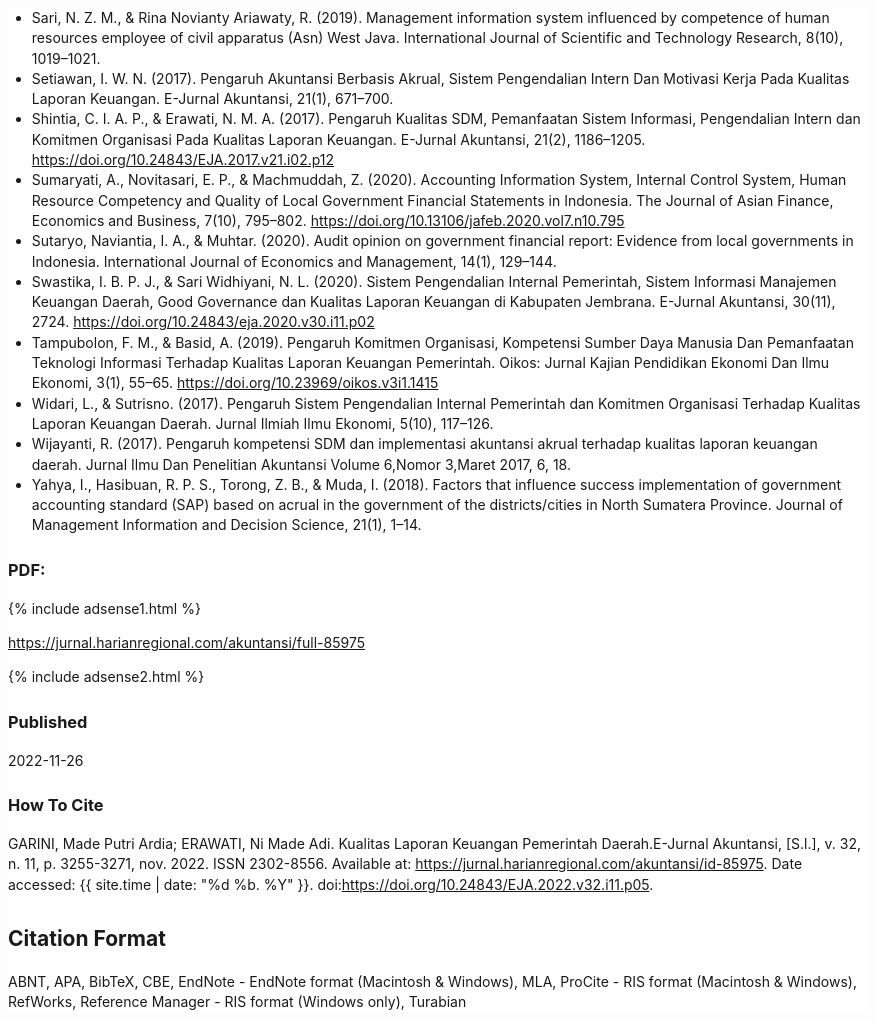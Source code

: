 - Sari, N. Z. M., & Rina Novianty Ariawaty, R. (2019). Management information system influenced by competence of human resources employee of civil apparatus (Asn) West Java. International Journal of Scientific and Technology Research, 8(10), 1019–1021.
- Setiawan, I. W. N. (2017). Pengaruh Akuntansi Berbasis Akrual, Sistem Pengendalian Intern Dan Motivasi Kerja Pada Kualitas Laporan Keuangan. E-Jurnal Akuntansi, 21(1), 671–700.
- Shintia, C. I. A. P., & Erawati, N. M. A. (2017). Pengaruh Kualitas SDM, Pemanfaatan Sistem Informasi, Pengendalian Intern dan Komitmen Organisasi Pada Kualitas Laporan Keuangan. E-Jurnal Akuntansi, 21(2), 1186–1205. https://doi.org/10.24843/EJA.2017.v21.i02.p12
- Sumaryati, A., Novitasari, E. P., & Machmuddah, Z. (2020). Accounting Information System, Internal Control System, Human Resource Competency and Quality of Local Government Financial Statements in Indonesia. The Journal of Asian Finance, Economics and Business, 7(10), 795–802. https://doi.org/10.13106/jafeb.2020.vol7.n10.795
- Sutaryo, Naviantia, I. A., & Muhtar. (2020). Audit opinion on government financial report: Evidence from local governments in Indonesia. International Journal of Economics and Management, 14(1), 129–144.
- Swastika, I. B. P. J., & Sari Widhiyani, N. L. (2020). Sistem Pengendalian Internal Pemerintah, Sistem Informasi Manajemen Keuangan Daerah, Good Governance dan Kualitas Laporan Keuangan di Kabupaten Jembrana. E-Jurnal Akuntansi, 30(11), 2724. https://doi.org/10.24843/eja.2020.v30.i11.p02
- Tampubolon, F. M., & Basid, A. (2019). Pengaruh Komitmen Organisasi, Kompetensi Sumber Daya Manusia Dan Pemanfaatan Teknologi Informasi Terhadap Kualitas Laporan Keuangan Pemerintah. Oikos: Jurnal Kajian Pendidikan Ekonomi Dan Ilmu Ekonomi, 3(1), 55–65. https://doi.org/10.23969/oikos.v3i1.1415
- Widari, L., & Sutrisno. (2017). Pengaruh Sistem Pengendalian Internal Pemerintah dan Komitmen Organisasi Terhadap Kualitas Laporan Keuangan Daerah. Jurnal Ilmiah Ilmu Ekonomi, 5(10), 117–126.
- Wijayanti, R. (2017). Pengaruh kompetensi SDM dan implementasi akuntansi akrual terhadap kualitas laporan keuangan daerah. Jurnal Ilmu Dan Penelitian Akuntansi Volume 6,Nomor 3,Maret 2017, 6, 18.
- Yahya, I., Hasibuan, R. P. S., Torong, Z. B., & Muda, I. (2018). Factors that influence success implementation of government accounting standard (SAP) based on acrual in the government of the districts/cities in North Sumatera Province. Journal of Management Information and Decision Science, 21(1), 1–14.

### PDF:

{% include adsense1.html %}

<https://jurnal.harianregional.com/akuntansi/full-85975>

{% include adsense2.html %}

### Published
2022-11-26

### How To Cite
GARINI, Made Putri Ardia; ERAWATI, Ni Made Adi.  Kualitas Laporan Keuangan Pemerintah Daerah.E-Jurnal Akuntansi, [S.l.], v. 32, n. 11, p. 3255-3271, nov. 2022. ISSN 2302-8556. Available at: <https://jurnal.harianregional.com/akuntansi/id-85975>. Date accessed: {{ site.time | date: "%d %b. %Y" }}. doi:https://doi.org/10.24843/EJA.2022.v32.i11.p05.

## Citation Format
ABNT, APA, BibTeX, CBE, EndNote - EndNote format (Macintosh & Windows), MLA, ProCite - RIS format (Macintosh & Windows), RefWorks, Reference Manager - RIS format (Windows only), Turabian
